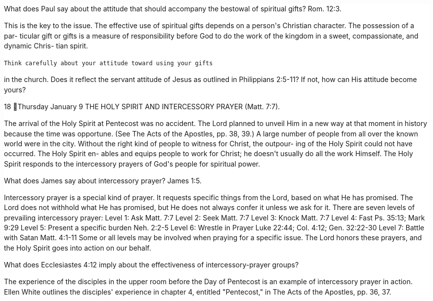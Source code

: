    What does Paul say about the attitude that should accompany
the bestowal of spiritual gifts? Rom. 12:3.


   This is the key to the issue. The effective use of spiritual gifts
depends on a person's Christian character. The possession of a par-
ticular gift or gifts is a measure of responsibility before God to do the
work of the kingdom in a sweet, compassionate, and dynamic Chris-
tian spirit.

    Think carefully about your attitude toward using your gifts
 in the church. Does it reflect the servant attitude of Jesus as
 outlined in Philippians 2:5-11? If not, how can His attitude
 become yours?

18
Thursday                                               January 9
THE HOLY SPIRIT AND INTERCESSORY PRAYER (Matt. 7:7).

   The arrival of the Holy Spirit at Pentecost was no accident. The
Lord planned to unveil Him in a new way at that moment in history
because the time was opportune. (See The Acts of the Apostles, pp. 38,
39.) A large number of people from all over the known world were in
the city.
   Without the right kind of people to witness for Christ, the outpour-
ing of the Holy Spirit could not have occurred. The Holy Spirit en-
ables and equips people to work for Christ; he doesn't usually do all
the work Himself. The Holy Spirit responds to the intercessory prayers
of God's people for spiritual power.

   What does James say about intercessory prayer? James 1:5.


   Intercessory prayer is a special kind of prayer. It requests specific
things from the Lord, based on what He has promised. The Lord does
not withhold what He has promised, but He does not always confer it
unless we ask for it.
   There are seven levels of prevailing intercessory prayer:
   Level 1:     Ask                            Matt. 7:7
   Level 2:     Seek                           Matt. 7:7
   Level 3:     Knock                          Matt. 7:7
   Level 4:     Fast                           Ps. 35:13; Mark 9:29
   Level 5:     Present a specific burden      Neh. 2:2-5
   Level 6:     Wrestle in Prayer              Luke 22:44; Col. 4:12;
                                                Gen. 32:22-30
   Level 7:     Battle with Satan              Matt. 4:1-11
   Some or all levels may be involved when praying for a specific
issue. The Lord honors these prayers, and the Holy Spirit goes into
action on our behalf.

   What does Ecclesiastes 4:12 imply about the effectiveness of
intercessory-prayer groups?


   The experience of the disciples in the upper room before the Day of
Pentecost is an example of intercessory prayer in action. Ellen White
outlines the disciples' experience in chapter 4, entitled "Pentecost," in
The Acts of the Apostles, pp. 36, 37.
